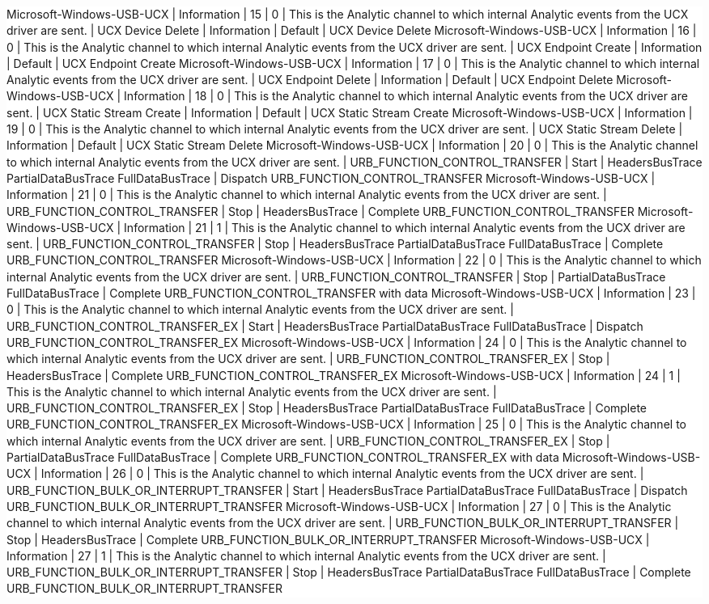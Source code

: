 Microsoft-Windows-USB-UCX  |  Information  |  15        |  0        |  This is the Analytic channel to which internal Analytic events from the UCX driver are sent.  |  UCX Device Delete                           |  Information  |  Default                                               |  UCX Device Delete
Microsoft-Windows-USB-UCX  |  Information  |  16        |  0        |  This is the Analytic channel to which internal Analytic events from the UCX driver are sent.  |  UCX Endpoint Create                         |  Information  |  Default                                               |  UCX Endpoint Create
Microsoft-Windows-USB-UCX  |  Information  |  17        |  0        |  This is the Analytic channel to which internal Analytic events from the UCX driver are sent.  |  UCX Endpoint Delete                         |  Information  |  Default                                               |  UCX Endpoint Delete
Microsoft-Windows-USB-UCX  |  Information  |  18        |  0        |  This is the Analytic channel to which internal Analytic events from the UCX driver are sent.  |  UCX Static Stream Create                    |  Information  |  Default                                               |  UCX Static Stream Create
Microsoft-Windows-USB-UCX  |  Information  |  19        |  0        |  This is the Analytic channel to which internal Analytic events from the UCX driver are sent.  |  UCX Static Stream Delete                    |  Information  |  Default                                               |  UCX Static Stream Delete
Microsoft-Windows-USB-UCX  |  Information  |  20        |  0        |  This is the Analytic channel to which internal Analytic events from the UCX driver are sent.  |  URB_FUNCTION_CONTROL_TRANSFER               |  Start        |  HeadersBusTrace PartialDataBusTrace FullDataBusTrace  |  Dispatch URB_FUNCTION_CONTROL_TRANSFER
Microsoft-Windows-USB-UCX  |  Information  |  21        |  0        |  This is the Analytic channel to which internal Analytic events from the UCX driver are sent.  |  URB_FUNCTION_CONTROL_TRANSFER               |  Stop         |  HeadersBusTrace                                       |  Complete URB_FUNCTION_CONTROL_TRANSFER
Microsoft-Windows-USB-UCX  |  Information  |  21        |  1        |  This is the Analytic channel to which internal Analytic events from the UCX driver are sent.  |  URB_FUNCTION_CONTROL_TRANSFER               |  Stop         |  HeadersBusTrace PartialDataBusTrace FullDataBusTrace  |  Complete URB_FUNCTION_CONTROL_TRANSFER
Microsoft-Windows-USB-UCX  |  Information  |  22        |  0        |  This is the Analytic channel to which internal Analytic events from the UCX driver are sent.  |  URB_FUNCTION_CONTROL_TRANSFER               |  Stop         |  PartialDataBusTrace FullDataBusTrace                  |  Complete URB_FUNCTION_CONTROL_TRANSFER with data
Microsoft-Windows-USB-UCX  |  Information  |  23        |  0        |  This is the Analytic channel to which internal Analytic events from the UCX driver are sent.  |  URB_FUNCTION_CONTROL_TRANSFER_EX            |  Start        |  HeadersBusTrace PartialDataBusTrace FullDataBusTrace  |  Dispatch URB_FUNCTION_CONTROL_TRANSFER_EX
Microsoft-Windows-USB-UCX  |  Information  |  24        |  0        |  This is the Analytic channel to which internal Analytic events from the UCX driver are sent.  |  URB_FUNCTION_CONTROL_TRANSFER_EX            |  Stop         |  HeadersBusTrace                                       |  Complete URB_FUNCTION_CONTROL_TRANSFER_EX
Microsoft-Windows-USB-UCX  |  Information  |  24        |  1        |  This is the Analytic channel to which internal Analytic events from the UCX driver are sent.  |  URB_FUNCTION_CONTROL_TRANSFER_EX            |  Stop         |  HeadersBusTrace PartialDataBusTrace FullDataBusTrace  |  Complete URB_FUNCTION_CONTROL_TRANSFER_EX
Microsoft-Windows-USB-UCX  |  Information  |  25        |  0        |  This is the Analytic channel to which internal Analytic events from the UCX driver are sent.  |  URB_FUNCTION_CONTROL_TRANSFER_EX            |  Stop         |  PartialDataBusTrace FullDataBusTrace                  |  Complete URB_FUNCTION_CONTROL_TRANSFER_EX with data
Microsoft-Windows-USB-UCX  |  Information  |  26        |  0        |  This is the Analytic channel to which internal Analytic events from the UCX driver are sent.  |  URB_FUNCTION_BULK_OR_INTERRUPT_TRANSFER     |  Start        |  HeadersBusTrace PartialDataBusTrace FullDataBusTrace  |  Dispatch URB_FUNCTION_BULK_OR_INTERRUPT_TRANSFER
Microsoft-Windows-USB-UCX  |  Information  |  27        |  0        |  This is the Analytic channel to which internal Analytic events from the UCX driver are sent.  |  URB_FUNCTION_BULK_OR_INTERRUPT_TRANSFER     |  Stop         |  HeadersBusTrace                                       |  Complete URB_FUNCTION_BULK_OR_INTERRUPT_TRANSFER
Microsoft-Windows-USB-UCX  |  Information  |  27        |  1        |  This is the Analytic channel to which internal Analytic events from the UCX driver are sent.  |  URB_FUNCTION_BULK_OR_INTERRUPT_TRANSFER     |  Stop         |  HeadersBusTrace PartialDataBusTrace FullDataBusTrace  |  Complete URB_FUNCTION_BULK_OR_INTERRUPT_TRANSFER